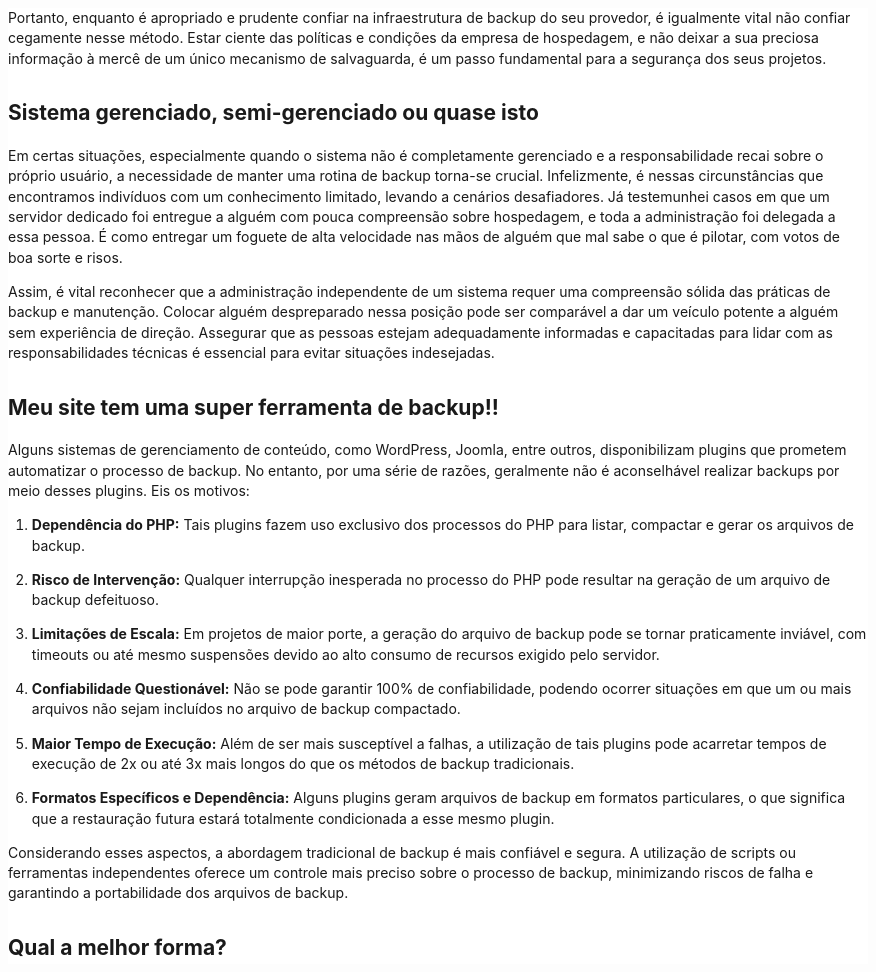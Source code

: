 Portanto, enquanto é apropriado e prudente confiar na infraestrutura de backup do seu provedor, é igualmente vital não confiar cegamente nesse método. Estar ciente das políticas e condições da empresa de hospedagem, e não deixar a sua preciosa informação à mercê de um único mecanismo de salvaguarda, é um passo fundamental para a segurança dos seus projetos.

## Sistema gerenciado, semi-gerenciado ou quase isto

Em certas situações, especialmente quando o sistema não é completamente gerenciado e a responsabilidade recai sobre o próprio usuário, a necessidade de manter uma rotina de backup torna-se crucial. Infelizmente, é nessas circunstâncias que encontramos indivíduos com um conhecimento limitado, levando a cenários desafiadores. Já testemunhei casos em que um servidor dedicado foi entregue a alguém com pouca compreensão sobre hospedagem, e toda a administração foi delegada a essa pessoa. É como entregar um foguete de alta velocidade nas mãos de alguém que mal sabe o que é pilotar, com votos de boa sorte e risos.

Assim, é vital reconhecer que a administração independente de um sistema requer uma compreensão sólida das práticas de backup e manutenção. Colocar alguém despreparado nessa posição pode ser comparável a dar um veículo potente a alguém sem experiência de direção. Assegurar que as pessoas estejam adequadamente informadas e capacitadas para lidar com as responsabilidades técnicas é essencial para evitar situações indesejadas.

## Meu site tem uma super ferramenta de backup!!

Alguns sistemas de gerenciamento de conteúdo, como WordPress, Joomla, entre outros, disponibilizam plugins que prometem automatizar o processo de backup. No entanto, por uma série de razões, geralmente não é aconselhável realizar backups por meio desses plugins. Eis os motivos:

1. **Dependência do PHP:** Tais plugins fazem uso exclusivo dos processos do PHP para listar, compactar e gerar os arquivos de backup.

2. **Risco de Intervenção:** Qualquer interrupção inesperada no processo do PHP pode resultar na geração de um arquivo de backup defeituoso.

3. **Limitações de Escala:** Em projetos de maior porte, a geração do arquivo de backup pode se tornar praticamente inviável, com timeouts ou até mesmo suspensões devido ao alto consumo de recursos exigido pelo servidor.

4. **Confiabilidade Questionável:** Não se pode garantir 100% de confiabilidade, podendo ocorrer situações em que um ou mais arquivos não sejam incluídos no arquivo de backup compactado.

5. **Maior Tempo de Execução:** Além de ser mais susceptível a falhas, a utilização de tais plugins pode acarretar tempos de execução de 2x ou até 3x mais longos do que os métodos de backup tradicionais.

6. **Formatos Específicos e Dependência:** Alguns plugins geram arquivos de backup em formatos particulares, o que significa que a restauração futura estará totalmente condicionada a esse mesmo plugin.

Considerando esses aspectos, a abordagem tradicional de backup é mais confiável e segura. A utilização de scripts ou ferramentas independentes oferece um controle mais preciso sobre o processo de backup, minimizando riscos de falha e garantindo a portabilidade dos arquivos de backup.

## Qual a melhor forma?
